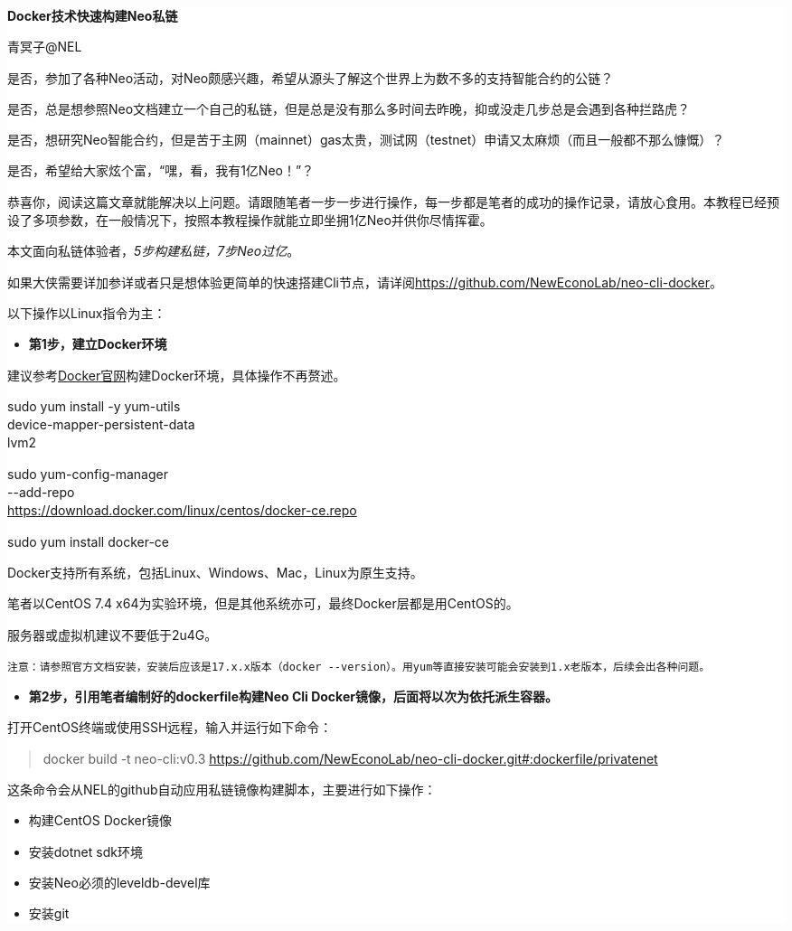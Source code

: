 **Docker技术快速构建Neo私链**

青冥子\@NEL

是否，参加了各种Neo活动，对Neo颇感兴趣，希望从源头了解这个世界上为数不多的支持智能合约的公链？

是否，总是想参照Neo文档建立一个自己的私链，但是总是没有那么多时间去昨晚，抑或没走几步总是会遇到各种拦路虎？

是否，想研究Neo智能合约，但是苦于主网（mainnet）gas太贵，测试网（testnet）申请又太麻烦（而且一般都不那么慷慨）？

是否，希望给大家炫个富，“嘿，看，我有1亿Neo！”？

恭喜你，阅读这篇文章就能解决以上问题。请跟随笔者一步一步进行操作，每一步都是笔者的成功的操作记录，请放心食用。本教程已经预设了多项参数，在一般情况下，按照本教程操作就能立即坐拥1亿Neo并供你尽情挥霍。

本文面向私链体验者，*5步构建私链，7步Neo过亿*。

如果大侠需要详加参详或者只是想体验更简单的快速搭建Cli节点，请详阅<https://github.com/NewEconoLab/neo-cli-docker>。

以下操作以Linux指令为主：

-   **第1步，建立Docker环境**

   建议参考[Docker官网](https://docs.docker.com/engine/installation/)构建Docker环境，具体操作不再赘述。

   sudo yum install -y yum-utils \
      device-mapper-persistent-data \
      lvm2
  
   sudo yum-config-manager \
      --add-repo \
      https://download.docker.com/linux/centos/docker-ce.repo
    
   sudo yum install docker-ce

   Docker支持所有系统，包括Linux、Windows、Mac，Linux为原生支持。

   笔者以CentOS 7.4
   x64为实验环境，但是其他系统亦可，最终Docker层都是用CentOS的。

   服务器或虚拟机建议不要低于2u4G。

```
注意：请参照官方文档安装，安装后应该是17.x.x版本（docker --version）。用yum等直接安装可能会安装到1.x老版本，后续会出各种问题。
```

-   **第2步，引用笔者编制好的dockerfile构建Neo Cli
    Docker镜像，后面将以次为依托派生容器。**

   打开CentOS终端或使用SSH远程，输入并运行如下命令：

>   docker build -t neo-cli:v0.3 https://github.com/NewEconoLab/neo-cli-docker.git#:dockerfile/privatenet

   这条命令会从NEL的github自动应用私链镜像构建脚本，主要进行如下操作：

-   构建CentOS Docker镜像

-   安装dotnet sdk环境

-   安装Neo必须的leveldb-devel库

-   安装git
